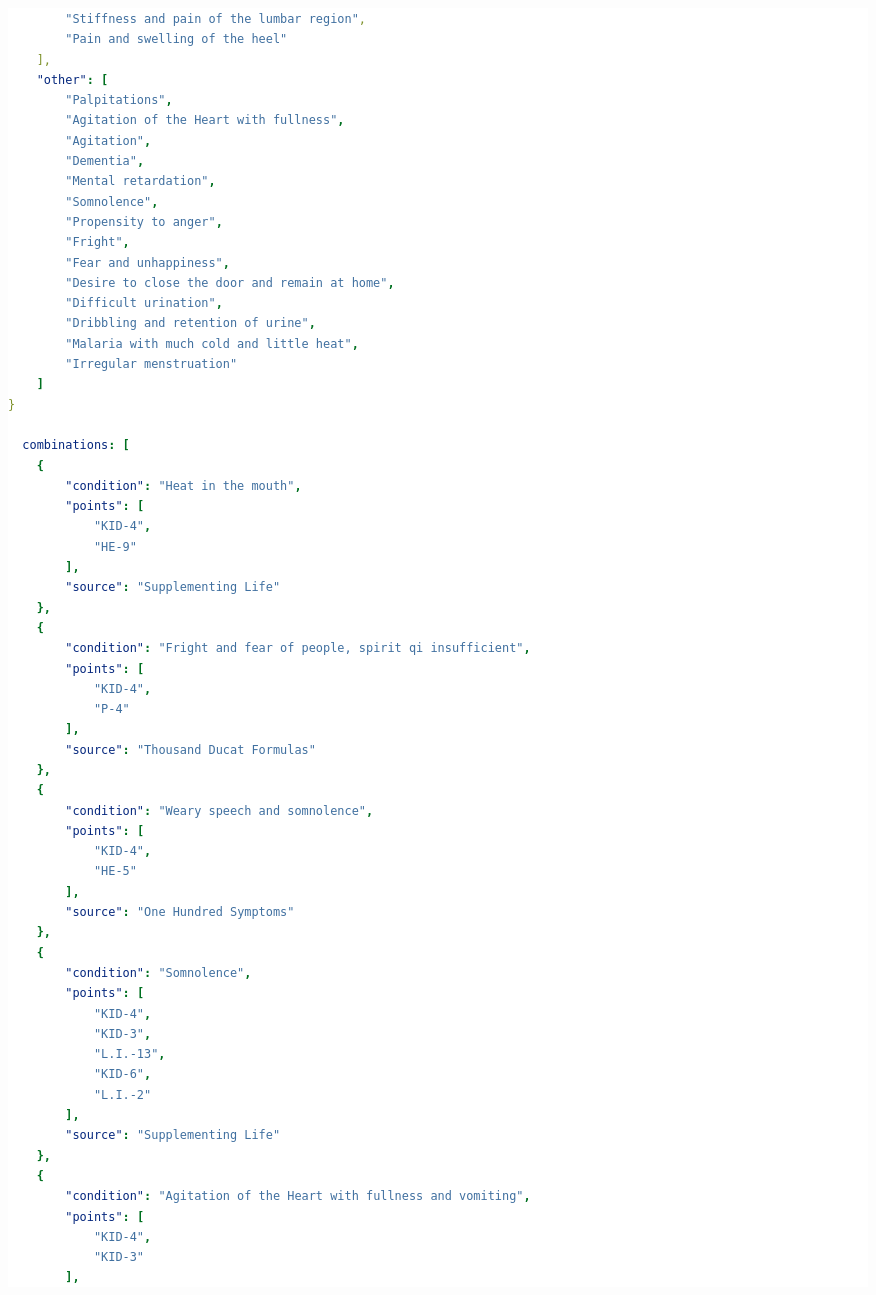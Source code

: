 ```yaml
        "Stiffness and pain of the lumbar region",
        "Pain and swelling of the heel"
    ],
    "other": [
        "Palpitations",
        "Agitation of the Heart with fullness",
        "Agitation",
        "Dementia",
        "Mental retardation",
        "Somnolence",
        "Propensity to anger",
        "Fright",
        "Fear and unhappiness",
        "Desire to close the door and remain at home",
        "Difficult urination",
        "Dribbling and retention of urine",
        "Malaria with much cold and little heat",
        "Irregular menstruation"
    ]
}

  combinations: [
    {
        "condition": "Heat in the mouth",
        "points": [
            "KID-4",
            "HE-9"
        ],
        "source": "Supplementing Life"
    },
    {
        "condition": "Fright and fear of people, spirit qi insufficient",
        "points": [
            "KID-4",
            "P-4"
        ],
        "source": "Thousand Ducat Formulas"
    },
    {
        "condition": "Weary speech and somnolence",
        "points": [
            "KID-4",
            "HE-5"
        ],
        "source": "One Hundred Symptoms"
    },
    {
        "condition": "Somnolence",
        "points": [
            "KID-4",
            "KID-3",
            "L.I.-13",
            "KID-6",
            "L.I.-2"
        ],
        "source": "Supplementing Life"
    },
    {
        "condition": "Agitation of the Heart with fullness and vomiting",
        "points": [
            "KID-4",
            "KID-3"
        ],
```